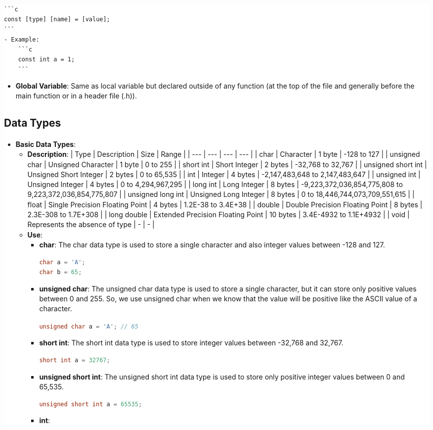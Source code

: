     ```c
    const [type] [name] = [value];
    ```
    - Example:
        ```c
        const int a = 1;
        ```
- **Global Variable**:
    Same as local variable but declared outside of any function (at the top of the file and generally before the main function or in a header file (.h)).

## Data Types
- **Basic Data Types**:
    - **Description**:
        | Type | Description | Size | Range |
        | --- | --- | --- | --- |
        | char | Character | 1 byte | -128 to 127 |
        | unsigned char | Unsigned Character | 1 byte | 0 to 255 |
        | short int | Short Integer | 2 bytes | -32,768 to 32,767 |
        | unsigned short int | Unsigned Short Integer | 2 bytes | 0 to 65,535 |
        | int | Integer | 4 bytes | -2,147,483,648 to 2,147,483,647 |
        | unsigned int | Unsigned Integer | 4 bytes | 0 to 4,294,967,295 |
        | long int | Long Integer | 8 bytes | -9,223,372,036,854,775,808 to 9,223,372,036,854,775,807 |
        | unsigned long int | Unsigned Long Integer | 8 bytes | 0 to 18,446,744,073,709,551,615 |
        | float | Single Precision Floating Point | 4 bytes | 1.2E-38 to 3.4E+38 |
        | double | Double Precision Floating Point | 8 bytes | 2.3E-308 to 1.7E+308 |
        | long double | Extended Precision Floating Point | 10 bytes | 3.4E-4932 to 1.1E+4932 |
        | void | Represents the absence of type | - | - |
    - **Use**:
        - **char**:
            The char data type is used to store a single character and also integer values between -128 and 127.
            ```c
            char a = 'A';
            char b = 65;
            ```
        - **unsigned char**:
            The unsigned char data type is used to store a single character, but it can store only positive values between 0 and 255. So, we use unsigned char when we know that the value will be positive like the ASCII value of a character.
            ```c
            unsigned char a = 'A'; // 65
            ```
        - **short int**:
            The short int data type is used to store integer values between -32,768 and 32,767.
            ```c
            short int a = 32767;
            ```
        - **unsigned short int**:
            The unsigned short int data type is used to store only positive integer values between 0 and 65,535.
            ```c
            unsigned short int a = 65535;
            ```
        - **int**: